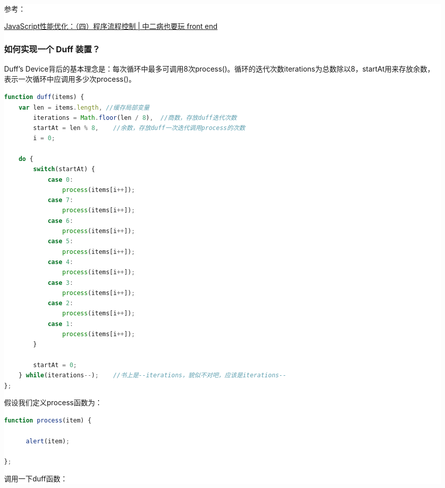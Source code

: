 

参考：

[JavaScript性能优化：（四）程序流程控制 | 中二病也要玩 front end](https://lfkid.github.io/2016/12/15/JavaScript%E6%80%A7%E8%83%BD%E4%BC%98%E5%8C%96%EF%BC%9A%EF%BC%88%E5%9B%9B%EF%BC%89%E7%A8%8B%E5%BA%8F%E6%B5%81%E7%A8%8B%E6%8E%A7%E5%88%B6/)




### 如何实现一个 Duff 装置？

Duff’s Device背后的基本理念是：每次循环中最多可调用8次process()。循环的迭代次数iterations为总数除以8，startAt用来存放余数，表示一次循环中应调用多少次process()。

``` js
function duff(items) {
    var len = items.length, //缓存局部变量
        iterations = Math.floor(len / 8),  //商数，存放duff迭代次数
        startAt = len % 8,    //余数，存放duff一次迭代调用process的次数
        i = 0;
        
    do {
        switch(startAt) {
            case 0:
                process(items[i++]);
            case 7:
                process(items[i++]);
            case 6:
                process(items[i++]);
            case 5:
                process(items[i++]);
            case 4:
                process(items[i++]);
            case 3:
                process(items[i++]);
            case 2:
                process(items[i++]);
            case 1:
                process(items[i++]);
        }
        
        startAt = 0;
    } while(iterations--);    //书上是--iterations，貌似不对吧，应该是iterations--
};
```


假设我们定义process函数为：
``` js
function process(item) {
 
      alert(item);
 
};
```
调用一下duff函数：
